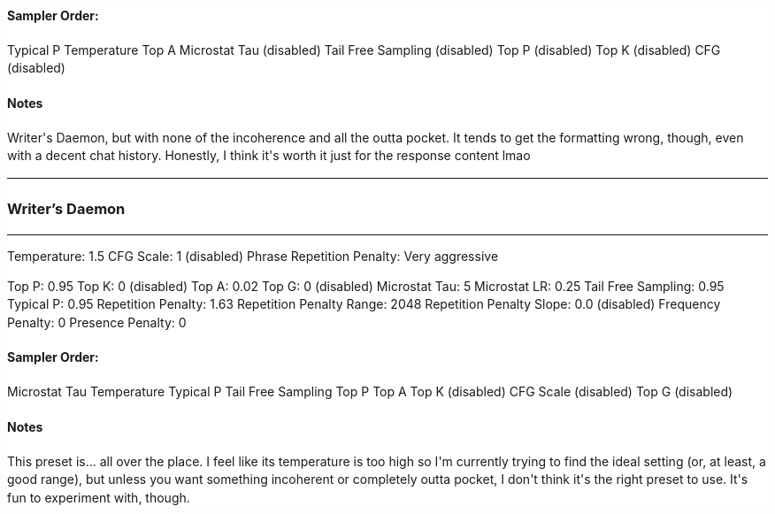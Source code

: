 #### Sampler Order:
Typical P
Temperature
Top A
Microstat Tau (disabled)
Tail Free Sampling (disabled)
Top P (disabled)
Top K (disabled)
CFG (disabled)

#### Notes
Writer's Daemon, but with none of the incoherence and all the outta pocket.
It tends to get the formatting wrong, though, even with a decent chat history. Honestly, I think it's worth it just for the response content lmao

***

### Writer’s Daemon

***

Temperature: 1.5
CFG Scale: 1 (disabled)
Phrase Repetition Penalty: Very aggressive

Top P: 0.95
Top K: 0 (disabled)
Top A: 0.02
Top G: 0 (disabled)
Microstat Tau: 5
Microstat LR: 0.25
Tail Free Sampling: 0.95
Typical P: 0.95
Repetition Penalty: 1.63
Repetition Penalty Range: 2048
Repetition Penalty Slope: 0.0 (disabled)
Frequency Penalty: 0
Presence Penalty: 0

#### Sampler Order:
Microstat Tau
Temperature
Typical P
Tail Free Sampling
Top P
Top A
Top K (disabled)
CFG Scale (disabled)
Top G (disabled)

#### Notes
This preset is... all over the place. I feel like its temperature is too high so I'm currently trying to find the ideal setting (or, at least, a good range), but unless you want something incoherent or completely outta pocket, I don't think it's the right preset to use. It's fun to experiment with, though.